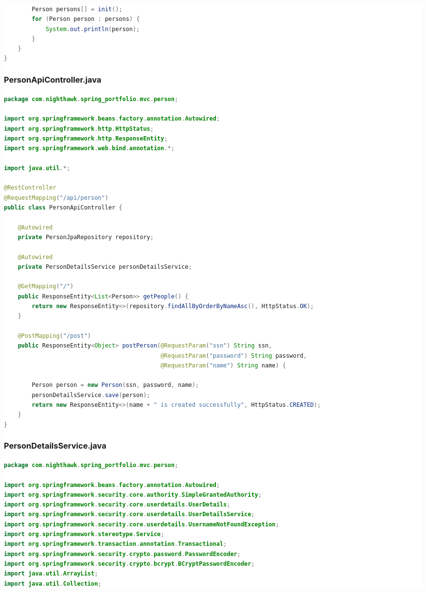 ```java
        Person persons[] = init();
        for (Person person : persons) {
            System.out.println(person);
        }
    }
}
```

### PersonApiController.java


```java
package com.nighthawk.spring_portfolio.mvc.person;

import org.springframework.beans.factory.annotation.Autowired;
import org.springframework.http.HttpStatus;
import org.springframework.http.ResponseEntity;
import org.springframework.web.bind.annotation.*;

import java.util.*;

@RestController
@RequestMapping("/api/person")
public class PersonApiController {

    @Autowired
    private PersonJpaRepository repository;

    @Autowired
    private PersonDetailsService personDetailsService;

    @GetMapping("/")
    public ResponseEntity<List<Person>> getPeople() {
        return new ResponseEntity<>(repository.findAllByOrderByNameAsc(), HttpStatus.OK);
    }

    @PostMapping("/post")
    public ResponseEntity<Object> postPerson(@RequestParam("ssn") String ssn,
                                             @RequestParam("password") String password,
                                             @RequestParam("name") String name) {

        Person person = new Person(ssn, password, name);
        personDetailsService.save(person);
        return new ResponseEntity<>(name + " is created successfully", HttpStatus.CREATED);
    }
}
```

### PersonDetailsService.java


```java
package com.nighthawk.spring_portfolio.mvc.person;

import org.springframework.beans.factory.annotation.Autowired;
import org.springframework.security.core.authority.SimpleGrantedAuthority;
import org.springframework.security.core.userdetails.UserDetails;
import org.springframework.security.core.userdetails.UserDetailsService;
import org.springframework.security.core.userdetails.UsernameNotFoundException;
import org.springframework.stereotype.Service;
import org.springframework.transaction.annotation.Transactional;
import org.springframework.security.crypto.password.PasswordEncoder;
import org.springframework.security.crypto.bcrypt.BCryptPasswordEncoder;
import java.util.ArrayList;
import java.util.Collection;
```